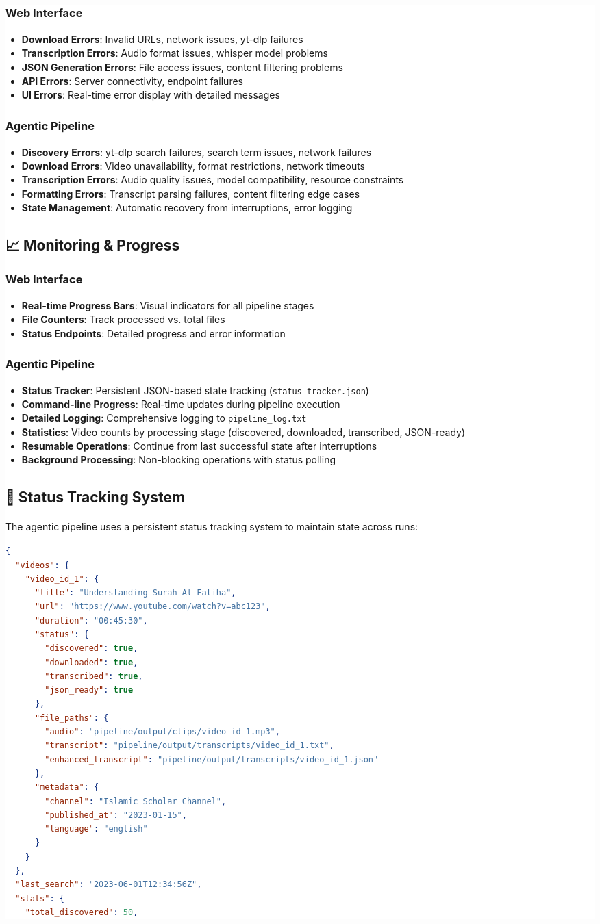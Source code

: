 ### Web Interface
- **Download Errors**: Invalid URLs, network issues, yt-dlp failures
- **Transcription Errors**: Audio format issues, whisper model problems
- **JSON Generation Errors**: File access issues, content filtering problems
- **API Errors**: Server connectivity, endpoint failures
- **UI Errors**: Real-time error display with detailed messages

### Agentic Pipeline
- **Discovery Errors**: yt-dlp search failures, search term issues, network failures
- **Download Errors**: Video unavailability, format restrictions, network timeouts
- **Transcription Errors**: Audio quality issues, model compatibility, resource constraints
- **Formatting Errors**: Transcript parsing failures, content filtering edge cases
- **State Management**: Automatic recovery from interruptions, error logging

## 📈 Monitoring & Progress

### Web Interface
- **Real-time Progress Bars**: Visual indicators for all pipeline stages
- **File Counters**: Track processed vs. total files
- **Status Endpoints**: Detailed progress and error information

### Agentic Pipeline
- **Status Tracker**: Persistent JSON-based state tracking (`status_tracker.json`)
- **Command-line Progress**: Real-time updates during pipeline execution
- **Detailed Logging**: Comprehensive logging to `pipeline_log.txt`
- **Statistics**: Video counts by processing stage (discovered, downloaded, transcribed, JSON-ready)
- **Resumable Operations**: Continue from last successful state after interruptions
- **Background Processing**: Non-blocking operations with status polling

## 🔄 Status Tracking System

The agentic pipeline uses a persistent status tracking system to maintain state across runs:

```json
{
  "videos": {
    "video_id_1": {
      "title": "Understanding Surah Al-Fatiha",
      "url": "https://www.youtube.com/watch?v=abc123",
      "duration": "00:45:30",
      "status": {
        "discovered": true,
        "downloaded": true,
        "transcribed": true,
        "json_ready": true
      },
      "file_paths": {
        "audio": "pipeline/output/clips/video_id_1.mp3",
        "transcript": "pipeline/output/transcripts/video_id_1.txt",
        "enhanced_transcript": "pipeline/output/transcripts/video_id_1.json"
      },
      "metadata": {
        "channel": "Islamic Scholar Channel",
        "published_at": "2023-01-15",
        "language": "english"
      }
    }
  },
  "last_search": "2023-06-01T12:34:56Z",
  "stats": {
    "total_discovered": 50,
```